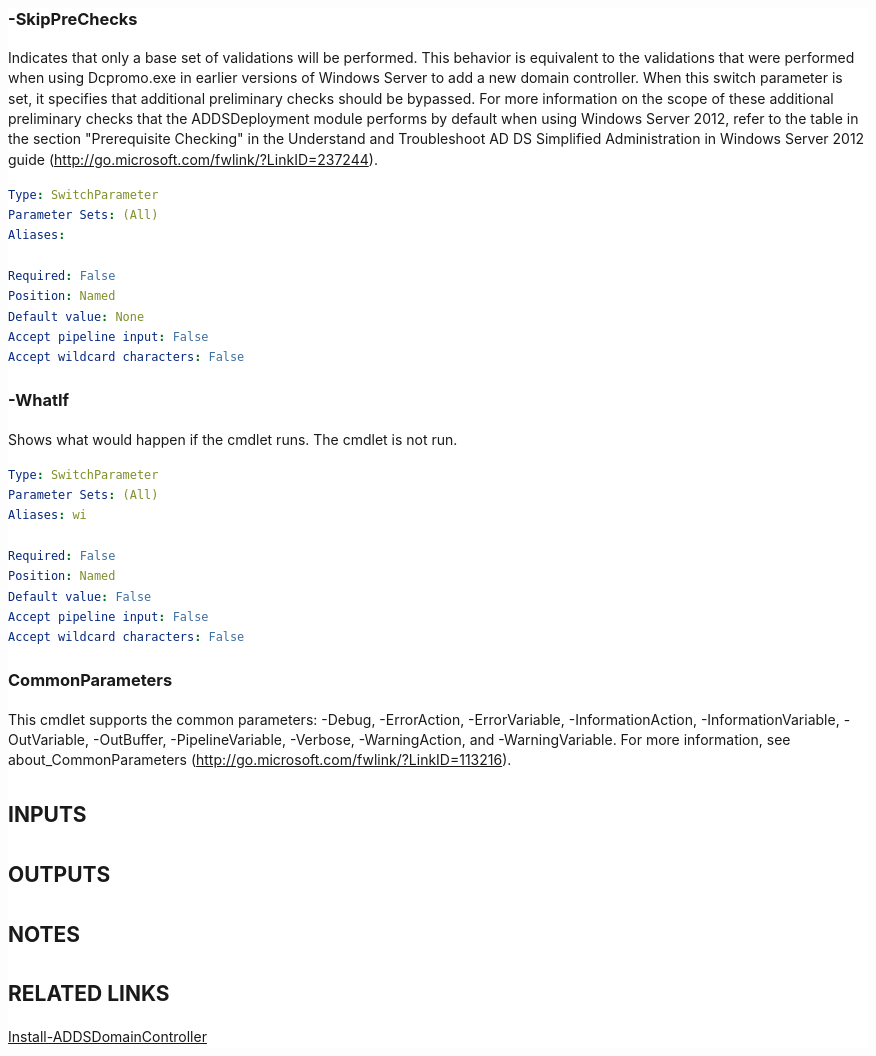 ### -SkipPreChecks
Indicates that only a base set of validations will be performed.
This behavior is equivalent to the validations that were performed when using Dcpromo.exe in earlier versions of Windows Server to add a new domain controller.
When this switch parameter is set, it specifies that additional preliminary checks should be bypassed.
For more information on the scope of these additional preliminary checks that the ADDSDeployment module performs by default when using Windows Server 2012, refer to the table in the section "Prerequisite Checking" in the Understand and Troubleshoot AD DS Simplified Administration in Windows Server 2012 guide (http://go.microsoft.com/fwlink/?LinkID=237244).

```yaml
Type: SwitchParameter
Parameter Sets: (All)
Aliases: 

Required: False
Position: Named
Default value: None
Accept pipeline input: False
Accept wildcard characters: False
```

### -WhatIf
Shows what would happen if the cmdlet runs.
The cmdlet is not run.

```yaml
Type: SwitchParameter
Parameter Sets: (All)
Aliases: wi

Required: False
Position: Named
Default value: False
Accept pipeline input: False
Accept wildcard characters: False
```

### CommonParameters
This cmdlet supports the common parameters: -Debug, -ErrorAction, -ErrorVariable, -InformationAction, -InformationVariable, -OutVariable, -OutBuffer, -PipelineVariable, -Verbose, -WarningAction, and -WarningVariable. For more information, see about_CommonParameters (http://go.microsoft.com/fwlink/?LinkID=113216).

## INPUTS

## OUTPUTS

## NOTES

## RELATED LINKS

[Install-ADDSDomainController](./Install-ADDSDomainController.md)

